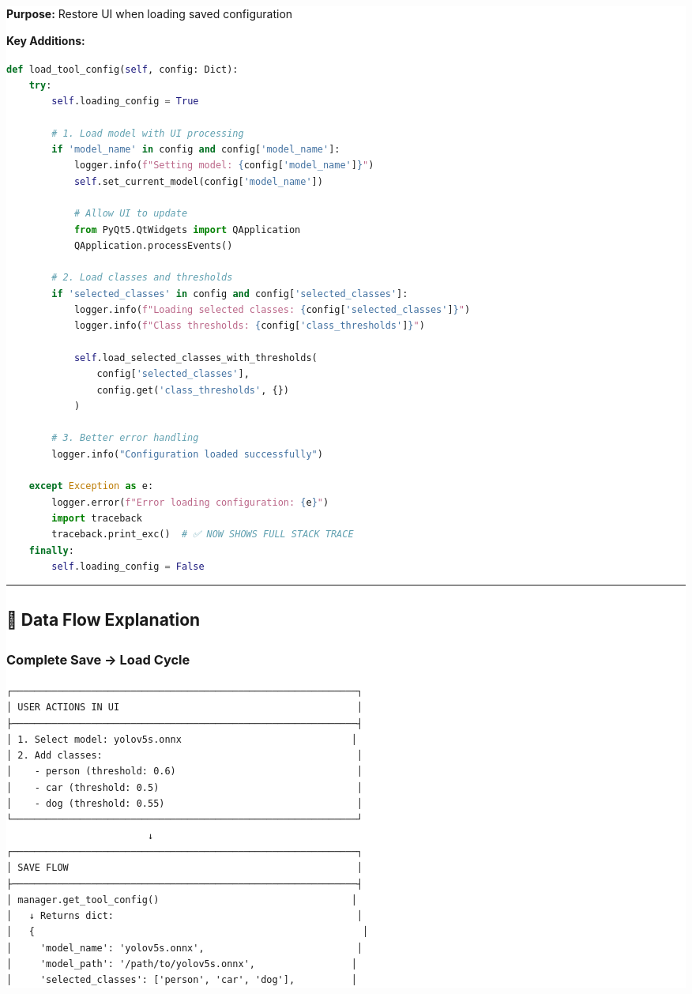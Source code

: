 **Purpose:** Restore UI when loading saved configuration

**Key Additions:**
```python
def load_tool_config(self, config: Dict):
    try:
        self.loading_config = True
        
        # 1. Load model with UI processing
        if 'model_name' in config and config['model_name']:
            logger.info(f"Setting model: {config['model_name']}")
            self.set_current_model(config['model_name'])
            
            # Allow UI to update
            from PyQt5.QtWidgets import QApplication
            QApplication.processEvents()
        
        # 2. Load classes and thresholds
        if 'selected_classes' in config and config['selected_classes']:
            logger.info(f"Loading selected classes: {config['selected_classes']}")
            logger.info(f"Class thresholds: {config['class_thresholds']}")
            
            self.load_selected_classes_with_thresholds(
                config['selected_classes'],
                config.get('class_thresholds', {})
            )
        
        # 3. Better error handling
        logger.info("Configuration loaded successfully")
        
    except Exception as e:
        logger.error(f"Error loading configuration: {e}")
        import traceback
        traceback.print_exc()  # ✅ NOW SHOWS FULL STACK TRACE
    finally:
        self.loading_config = False
```

---

## 🔄 Data Flow Explanation

### Complete Save → Load Cycle

```
┌─────────────────────────────────────────────────────────────┐
│ USER ACTIONS IN UI                                          │
├─────────────────────────────────────────────────────────────┤
│ 1. Select model: yolov5s.onnx                              │
│ 2. Add classes:                                             │
│    - person (threshold: 0.6)                                │
│    - car (threshold: 0.5)                                   │
│    - dog (threshold: 0.55)                                  │
└─────────────────────────────────────────────────────────────┘
                         ↓
┌─────────────────────────────────────────────────────────────┐
│ SAVE FLOW                                                   │
├─────────────────────────────────────────────────────────────┤
│ manager.get_tool_config()                                  │
│   ↓ Returns dict:                                           │
│   {                                                          │
│     'model_name': 'yolov5s.onnx',                           │
│     'model_path': '/path/to/yolov5s.onnx',                 │
│     'selected_classes': ['person', 'car', 'dog'],          │
```